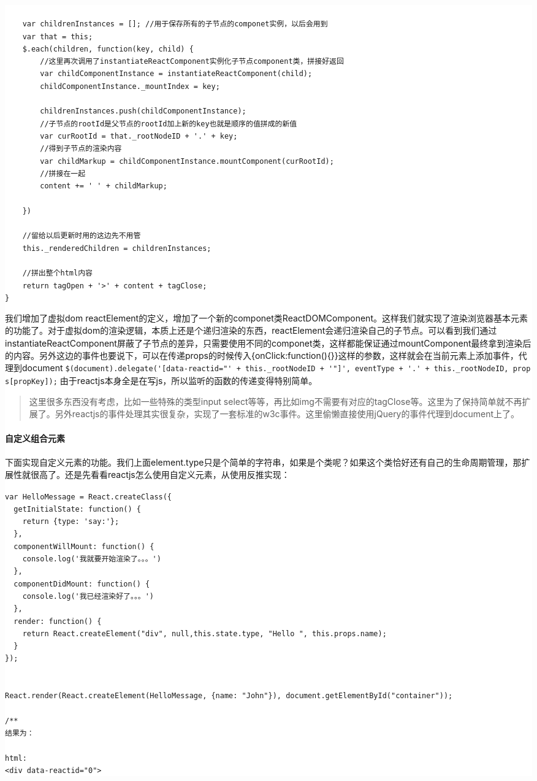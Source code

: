 ```

    var childrenInstances = []; //用于保存所有的子节点的componet实例，以后会用到
    var that = this;
    $.each(children, function(key, child) {
        //这里再次调用了instantiateReactComponent实例化子节点component类，拼接好返回
        var childComponentInstance = instantiateReactComponent(child);
        childComponentInstance._mountIndex = key;

        childrenInstances.push(childComponentInstance);
        //子节点的rootId是父节点的rootId加上新的key也就是顺序的值拼成的新值
        var curRootId = that._rootNodeID + '.' + key;
        //得到子节点的渲染内容
        var childMarkup = childComponentInstance.mountComponent(curRootId);
        //拼接在一起
        content += ' ' + childMarkup;

    })

    //留给以后更新时用的这边先不用管
    this._renderedChildren = childrenInstances;

    //拼出整个html内容
    return tagOpen + '>' + content + tagClose;
}
```

我们增加了虚拟dom reactElement的定义，增加了一个新的componet类ReactDOMComponent。这样我们就实现了渲染浏览器基本元素的功能了。对于虚拟dom的渲染逻辑，本质上还是个递归渲染的东西，reactElement会递归渲染自己的子节点。可以看到我们通过instantiateReactComponent屏蔽了子节点的差异，只需要使用不同的componet类，这样都能保证通过mountComponent最终拿到渲染后的内容。另外这边的事件也要说下，可以在传递props的时候传入{onClick:function(){}}这样的参数，这样就会在当前元素上添加事件，代理到document `$(document).delegate('[data-reactid="' + this._rootNodeID + '"]', eventType + '.' + this._rootNodeID, props[propKey]);` 由于reactjs本身全是在写js，所以监听的函数的传递变得特别简单。

>   这里很多东西没有考虑，比如一些特殊的类型input select等等，再比如img不需要有对应的tagClose等。这里为了保持简单就不再扩展了。另外reactjs的事件处理其实很复杂，实现了一套标准的w3c事件。这里偷懒直接使用jQuery的事件代理到document上了。

#### 自定义组合元素

下面实现自定义元素的功能。我们上面element.type只是个简单的字符串，如果是个类呢？如果这个类恰好还有自己的生命周期管理，那扩展性就很高了。还是先看看reactjs怎么使用自定义元素，从使用反推实现：

```
var HelloMessage = React.createClass({
  getInitialState: function() {
    return {type: 'say:'};
  },
  componentWillMount: function() {
    console.log('我就要开始渲染了。。。')
  },
  componentDidMount: function() {
    console.log('我已经渲染好了。。。')
  },
  render: function() {
    return React.createElement("div", null,this.state.type, "Hello ", this.props.name);
  }
});


React.render(React.createElement(HelloMessage, {name: "John"}), document.getElementById("container"));

/**
结果为：

html:
<div data-reactid="0">
```